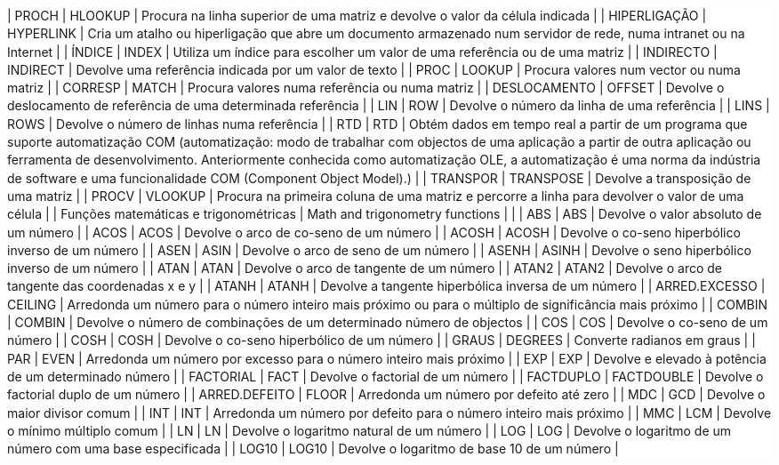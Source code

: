 | PROCH | HLOOKUP | Procura na linha superior de uma matriz e devolve o valor da célula indicada |
| HIPERLIGAÇÃO | HYPERLINK | Cria um atalho ou hiperligação que abre um documento armazenado num servidor de rede, numa intranet ou na Internet |
| ÍNDICE | INDEX | Utiliza um índice para escolher um valor de uma referência ou de uma matriz |
| INDIRECTO | INDIRECT | Devolve uma referência indicada por um valor de texto |
| PROC | LOOKUP | Procura valores num vector ou numa matriz |
| CORRESP | MATCH | Procura valores numa referência ou numa matriz |
| DESLOCAMENTO | OFFSET | Devolve o deslocamento de referência de uma determinada referência |
| LIN | ROW | Devolve o número da linha de uma referência |
| LINS | ROWS | Devolve o número de linhas numa referência |
| RTD | RTD | Obtém dados em tempo real a partir de um programa que suporte automatização COM (automatização: modo de trabalhar com objectos de uma aplicação a partir de outra aplicação ou ferramenta de desenvolvimento. Anteriormente conhecida como automatização OLE, a automatização é uma norma da indústria de software e uma funcionalidade COM (Component Object Model).) |
| TRANSPOR | TRANSPOSE | Devolve a transposição de uma matriz |
| PROCV | VLOOKUP | Procura na primeira coluna de uma matriz e percorre a linha para devolver o valor de uma célula |
| Funções matemáticas e trigonométricas | Math and trigonometry functions |  |
| ABS | ABS | Devolve o valor absoluto de um número |
| ACOS | ACOS | Devolve o arco de co-seno de um número |
| ACOSH | ACOSH | Devolve o co-seno hiperbólico inverso de um número |
| ASEN | ASIN | Devolve o arco de seno de um número |
| ASENH | ASINH | Devolve o seno hiperbólico inverso de um número |
| ATAN | ATAN | Devolve o arco de tangente de um número |
| ATAN2 | ATAN2 | Devolve o arco de tangente das coordenadas x e y |
| ATANH | ATANH | Devolve a tangente hiperbólica inversa de um número |
| ARRED.EXCESSO | CEILING | Arredonda um número para o número inteiro mais próximo ou para o múltiplo de significância mais próximo |
| COMBIN | COMBIN | Devolve o número de combinações de um determinado número de objectos |
| COS | COS | Devolve o co-seno de um número |
| COSH | COSH | Devolve o co-seno hiperbólico de um número |
| GRAUS | DEGREES | Converte radianos em graus |
| PAR | EVEN | Arredonda um número por excesso para o número inteiro mais próximo |
| EXP | EXP | Devolve e elevado à potência de um determinado número |
| FACTORIAL | FACT | Devolve o factorial de um número |
| FACTDUPLO | FACTDOUBLE | Devolve o factorial duplo de um número |
| ARRED.DEFEITO | FLOOR | Arredonda um número por defeito até zero |
| MDC | GCD | Devolve o maior divisor comum |
| INT | INT | Arredonda um número por defeito para o número inteiro mais próximo |
| MMC | LCM | Devolve o mínimo múltiplo comum |
| LN | LN | Devolve o logaritmo natural de um número |
| LOG | LOG | Devolve o logaritmo de um número com uma base especificada |
| LOG10 | LOG10 | Devolve o logaritmo de base 10 de um número |